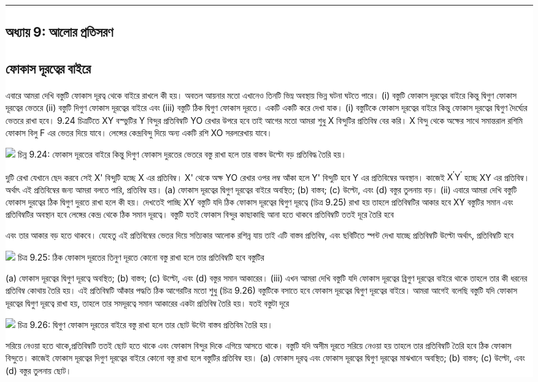 *****
## অধ্যায় 9: আলোর প্রতিসরণ

## ফোকাস দূরত্বের বাইরে

এবারে আমরা দেখি বস্তুটি ফোকাস দূরত্ব থেকে বাইরে রাখলে কী হয়। অবতল আয়নার মতো এখানেও তিনটি ভিম্ন অবস্থায় ভিন্ন ঘটনা ঘটতে পারে। (i) বস্তুটি ফোকাস দূরত্বের বাইরে কিন্তু দ্বিগুণ ফোকাস দূরত্বের ভেতরে (ii) বস্তুটি দিগুণ ফোকাস দূরত্বের বাইরে এবং (iii) বস্তুটি ঠিক দ্বিগুণ ফোকাস দূরতে। একটি একটি করে দেখা যাক।
(i) বস্তুটিকে ফোকাস দূরত্বের বাইরে কিন্তু ফোকাস দূরত্বের দ্বিগুণ দৈর্ঘ্যের ভেতরে রাখা হবে। 9.24 চিত্রটিতে XY বস্ভুটির Y বিন্দুর প্রতিবিম্বটি YO রেখার উপরে হবে তাই আগের মতো আমরা শুধু X বিন্দুটির প্রতিবিম্ব বের করি। X বিন্দু থেকে অক্ষের সাথে সমান্তরাল রশিমি ফোকাস বিলু F এর ভেতর দিয়ে যাবে। লেন্সের কেন্দ্রবিন্দু দিয়ে অন্য একটি রশি XO সরলরেখায় যাবে।

![](https://cdn.mathpix.com/cropped/2025_09_16_b1d2de5da62a73f206e3g-267.jpg?height=581&width=690&top_left_y=547&top_left_x=844)
চিন্ন 9.24: ফোকাস দূরতের বাইরে কিন্তু দিগুণ ফোকাস দুরতের ভেতরে বস্তু রাখা হলে তার বাস্তব উল্টো বড় প্রতিবিদ্ধ তৈরি হয়।

দুটি রেখা যেখানে ছেদ করবে সেই X' বিন্দুটি হচ্ছে X এর প্রতিবিম্ব। X' থেকে অক্ষ YO রেখার ওপর লম্ব আঁকা হলে Y' বিন্দুটি হবে Y এর প্রতিবিম্বের অবস্থান। কাজেই $\mathrm{X}^{\prime} \mathrm{Y}^{\prime}$ হচ্ছে XY এর প্রতিবিম্ব। অর্থাৎ এই প্রতিবিম্বের জন্য আমরা বলতে পারি, প্রতিবিম্ব হয়।
(a) ফোকাস দূরত্বের দ্বিগুণ দূরত্বের বাইরে অবস্থিত;
(b) বাস্তব;
(c) উল্টো, এবং
(d) বস্তুর তুলনায় বড়।
(ii) এবারে আমরা দেখি বস্তুটি ফোকাস দুরত্বের ঠিক দ্বিগুণ দুরতে রাখা হলে কী হয়। দেখতেই পাচ্ছি XY বস্তুটি যদি ঠিক ফোকাস দূরত্বের দ্বিগুণ দূরত্বে (চিত্র 9.25) রাখা হয় তাহলে প্রতিবিম্বটির আকার হবে XY বস্তুটির সমান এবং প্রতিবিম্বটির অবস্থান হবে লেঙ্গের কেন্দ্র থেকে ঠিক সমান দূরত্বে। বস্তুটি যতই ফোকাস বিন্দুর কাছাকাছি আনা হতে থাকবে প্রতিবিম্বটি ততই দূরে তৈরি হবে

এবং তার আকার বড় হতে থাকবে। যেহেতু এই প্রতিবিম্বের ভেতর দিয়ে সত্যিকার আলোক রশিন্ন যায় তাই এটি বাস্তব প্রতিবিম্ব, এবং ছবিটিতে স্পন্ট দেখা যাচ্ছে প্রতিবিম্বটি উল্টো অর্থাৎ, প্রতিবিম্বটি হবে

![](https://cdn.mathpix.com/cropped/2025_09_16_b1d2de5da62a73f206e3g-268.jpg?height=525&width=875&top_left_y=484&top_left_x=459)
চিত্র 9.25: ঠিক ফোকাস দূরতের তিনুণ দূরতে কোনো বস্তু রাখা হলে তার প্রতিবিম্বটি হবে বস্তুটির

(a) ফোকাস দূরত্বের দ্বিগুণ দূরত্বে অবস্থিত;
(b) বাস্তব;
(c) উল্টো, এবং
(d) বস্তুর সমান আকারের।
(iii) এখন আমরা দেখি বস্তুটি যদি ফোকাস দূরত্বের ব্রিগুণ দূরত্বের বাইরে থাকে তাহলে তার কী ধরনের প্রতিবিম্ব কোথায় তৈরি হয়।
এই প্রতিবিম্বটি আঁকার পদ্ধতি ঠিক আগেরটির মতো শুধু (চিত্র 9.26) বস্তুটিকে বসাতে হবে ফোকাস দূরত্বের দ্বিগুণ দূরত্বের বাইরে। আমরা আগেই বলেছি বস্তুটি যদি ফোকাস দূরত্বের দ্বিগুণ দূরত্বে রাখা হয়, তাহলে তার সমদূরত্বে সমান আকারের একটা প্রতিবিম্ব তৈরি হয়। যতই বস্তুটা দূরে

![](https://cdn.mathpix.com/cropped/2025_09_16_b1d2de5da62a73f206e3g-268.jpg?height=525&width=704&top_left_y=1505&top_left_x=823)
চিত্র 9.26: দ্বিগুণ ফোকাস দূরতের বাইরে বস্তু রাখা হলে তার ছোট উন্টো বাস্তব প্রতিবিম তৈরি হয়।

সরিয়ে নেওয়া হতে থাকে,প্রতিবিম্বটি ততই ছোট হতে থাকে এবং ফোকাস বিন্দুর দিকে এগিয়ে আসতে থাকে। বস্তুটি যদি অসীম দূরতে সরিয়ে নেওয়া হয় তাহলে তার প্রতিবিম্বটি তৈরি হবে ঠিক ফোকাস বিন্দুতে। কাজেই ফোকাস দূরত্বের দিগুণ দূরত্বের বাইরে কোনো বস্তু রাখা হলে বস্তুটির প্রতিবিম্ব হয়।
(a) ফোকাস দূরত্ব এবং ফোকাস দূরত্বের দ্বিগুণ দূরত্বের মাঝখানে অবস্থিত;
(b) বাস্তব;
(c) উল্টো, এবং
(d) বস্তুর তুলনায় ছোট।
